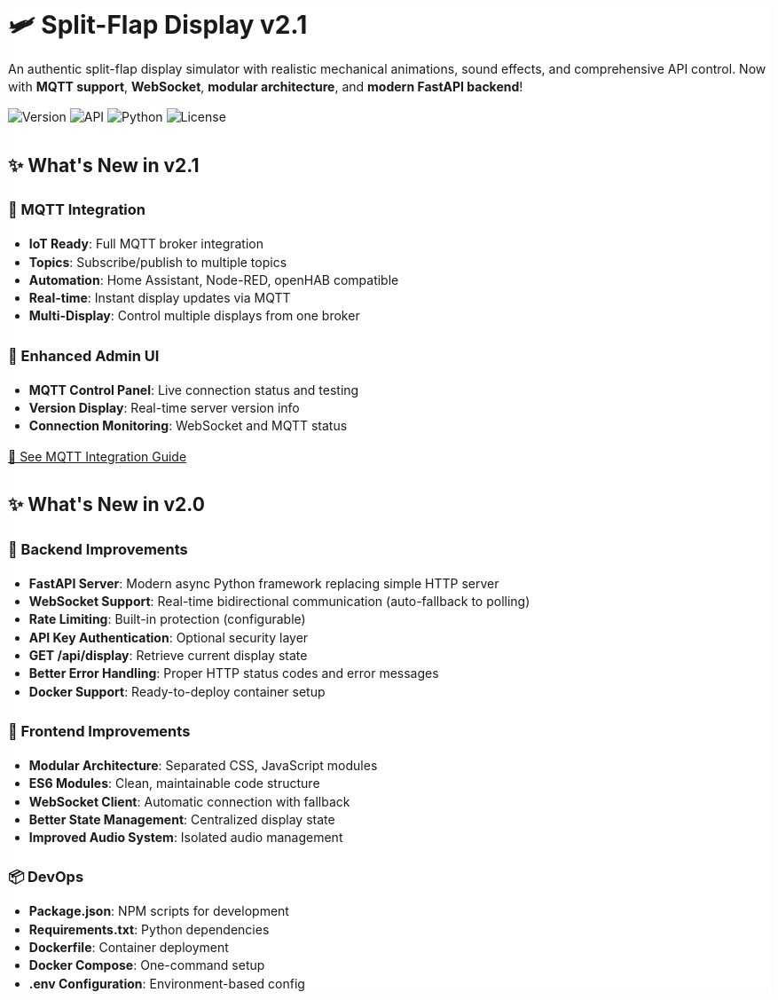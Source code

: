 # 🛩️ Split-Flap Display v2.1

An authentic split-flap display simulator with realistic mechanical animations, sound effects, and comprehensive API control. Now with **MQTT support**, **WebSocket**, **modular architecture**, and **modern FastAPI backend**!

![Version](https://img.shields.io/badge/version-2.1.0-blue) ![API](https://img.shields.io/badge/API-REST+WebSocket+MQTT-green) ![Python](https://img.shields.io/badge/python-3.8+-blue) ![License](https://img.shields.io/badge/license-MIT-green)

## ✨ What's New in v2.1

### 🔌 MQTT Integration
- **IoT Ready**: Full MQTT broker integration
- **Topics**: Subscribe/publish to multiple topics
- **Automation**: Home Assistant, Node-RED, openHAB compatible
- **Real-time**: Instant display updates via MQTT
- **Multi-Display**: Control multiple displays from one broker

### 🎨 Enhanced Admin UI
- **MQTT Control Panel**: Live connection status and testing
- **Version Display**: Real-time server version info
- **Connection Monitoring**: WebSocket and MQTT status

[📖 See MQTT Integration Guide](MQTT.md)

## ✨ What's New in v2.0

### 🚀 Backend Improvements
- **FastAPI Server**: Modern async Python framework replacing simple HTTP server
- **WebSocket Support**: Real-time bidirectional communication (auto-fallback to polling)
- **Rate Limiting**: Built-in protection (configurable)
- **API Key Authentication**: Optional security layer
- **GET /api/display**: Retrieve current display state
- **Better Error Handling**: Proper HTTP status codes and error messages
- **Docker Support**: Ready-to-deploy container setup

### 🎨 Frontend Improvements
- **Modular Architecture**: Separated CSS, JavaScript modules
- **ES6 Modules**: Clean, maintainable code structure
- **WebSocket Client**: Automatic connection with fallback
- **Better State Management**: Centralized display state
- **Improved Audio System**: Isolated audio management

### 📦 DevOps
- **Package.json**: NPM scripts for development
- **Requirements.txt**: Python dependencies
- **Dockerfile**: Container deployment
- **Docker Compose**: One-command setup
- **.env Configuration**: Environment-based config
